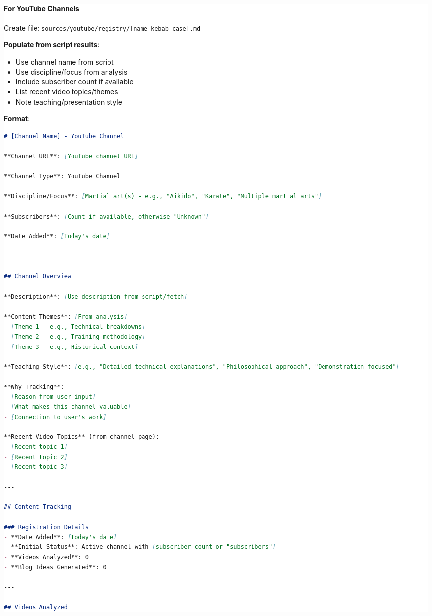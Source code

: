 #### For YouTube Channels

Create file: `sources/youtube/registry/[name-kebab-case].md`

**Populate from script results**:
- Use channel name from script
- Use discipline/focus from analysis
- Include subscriber count if available
- List recent video topics/themes
- Note teaching/presentation style

**Format**:

```markdown
# [Channel Name] - YouTube Channel

**Channel URL**: [YouTube channel URL]

**Channel Type**: YouTube Channel

**Discipline/Focus**: [Martial art(s) - e.g., "Aikido", "Karate", "Multiple martial arts"]

**Subscribers**: [Count if available, otherwise "Unknown"]

**Date Added**: [Today's date]

---

## Channel Overview

**Description**: [Use description from script/fetch]

**Content Themes**: [From analysis]
- [Theme 1 - e.g., Technical breakdowns]
- [Theme 2 - e.g., Training methodology]
- [Theme 3 - e.g., Historical context]

**Teaching Style**: [e.g., "Detailed technical explanations", "Philosophical approach", "Demonstration-focused"]

**Why Tracking**:
- [Reason from user input]
- [What makes this channel valuable]
- [Connection to user's work]

**Recent Video Topics** (from channel page):
- [Recent topic 1]
- [Recent topic 2]
- [Recent topic 3]

---

## Content Tracking

### Registration Details
- **Date Added**: [Today's date]
- **Initial Status**: Active channel with [subscriber count or "subscribers"]
- **Videos Analyzed**: 0
- **Blog Ideas Generated**: 0

---

## Videos Analyzed

```
